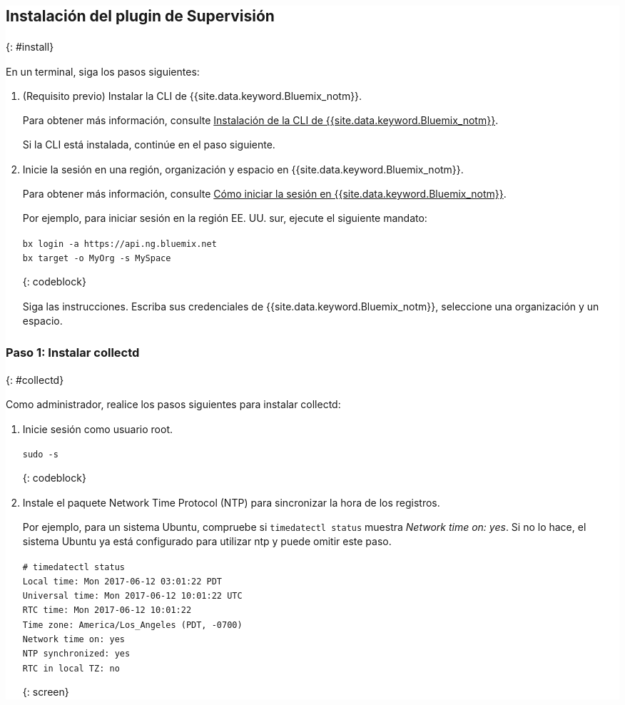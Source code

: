 

## Instalación del plugin de Supervisión
{: #install}

En un terminal, siga los pasos siguientes: 

1. (Requisito previo) Instalar la CLI de {{site.data.keyword.Bluemix_notm}}.

   Para obtener más información, consulte [Instalación de la CLI de {{site.data.keyword.Bluemix_notm}}](/docs/services/cloud-monitoring/qa/cli_qa.html#cli_qa).
   
   Si la CLI está instalada, continúe en el paso siguiente.
	
2. Inicie la sesión en una región, organización y espacio en {{site.data.keyword.Bluemix_notm}}. 

    Para obtener más información, consulte [Cómo iniciar la sesión en {{site.data.keyword.Bluemix_notm}}](/docs/services/cloud-monitoring/qa/cli_qa.html#login).

    Por ejemplo, para iniciar sesión en la región EE. UU. sur, ejecute el siguiente mandato:
	
	```
    bx login -a https://api.ng.bluemix.net
	bx target -o MyOrg -s MySpace
    ```
    {: codeblock}

    Siga las instrucciones. Escriba sus credenciales de {{site.data.keyword.Bluemix_notm}}, seleccione una organización y un espacio.

### Paso 1: Instalar collectd
{: #collectd}

Como administrador, realice los pasos siguientes para instalar collectd:

1.	Inicie sesión como usuario root. 

    ```
    sudo -s
    ```
    {: codeblock}

2.	Instale el paquete Network Time Protocol (NTP) para sincronizar la hora de los registros. 

    Por ejemplo, para un sistema Ubuntu, compruebe si `timedatectl status` muestra *Network time on: yes*. Si no lo hace, el sistema Ubuntu ya está configurado para utilizar ntp y puede omitir este paso.
    
    ```
    # timedatectl status
    Local time: Mon 2017-06-12 03:01:22 PDT
    Universal time: Mon 2017-06-12 10:01:22 UTC
    RTC time: Mon 2017-06-12 10:01:22
    Time zone: America/Los_Angeles (PDT, -0700)
    Network time on: yes
    NTP synchronized: yes
    RTC in local TZ: no
    ```
    {: screen}
    